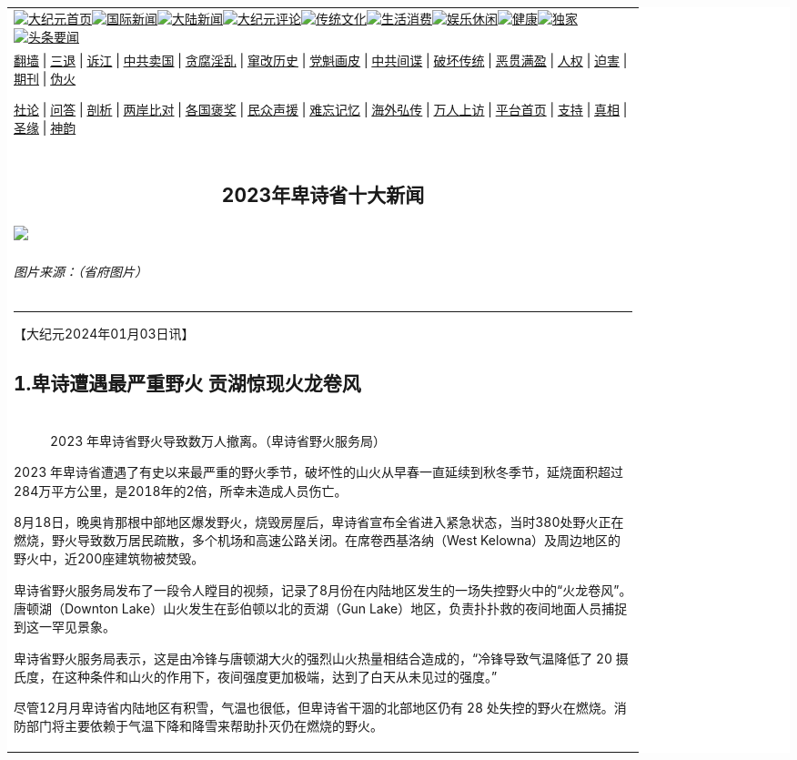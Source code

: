 <a name="1" id="1" target="_blank"></a><span id="1"></span>
<table align=center border="0"><tr><td colspan="2" VALIGN=TOP><a href="https://github.com/1992513/djy/blob/master/gb/nf1351518.md#1"><img src="https://raw.githubusercontent.com/1992513/www/master/t/djy/1.jpg" title="大纪元首页" alt="大纪元首页"></a><a href="https://github.com/1992513/djy/blob/master/gb/n24hr.md#1"><img src="https://raw.githubusercontent.com/1992513/www/master/t/djy/3.jpg" title="国际新闻" alt="国际新闻"></a><a href="https://github.com/1992513/djy/blob/master/gb/nsc413.md#1"><img src="https://raw.githubusercontent.com/1992513/www/master/t/djy/4.jpg" title="大陆新闻" alt="大陆新闻"></a><a href="https://github.com/1992513/djy/blob/master/gb/news392.md#1"><img src="https://raw.githubusercontent.com/1992513/www/master/t/djy/5.jpg" title="大纪元评论" alt="大纪元评论"></a><a href="https://github.com/1992513/djy/blob/master/gb/news2007.md#1"><img src="https://raw.githubusercontent.com/1992513/www/master/t/djy/6.jpg" title="传统文化" alt="传统文化"></a><a href="https://github.com/1992513/djy/blob/master/gb/news2008.md#1"><img src="https://raw.githubusercontent.com/1992513/www/master/t/djy/7.jpg" title="生活消费" alt="生活消费"></a><a href="https://github.com/1992513/djy/blob/master/gb/ncyule.md#1"><img src="https://raw.githubusercontent.com/1992513/www/master/t/djy/8.jpg" title="娱乐休闲" alt="娱乐休闲"></a><a href="https://github.com/1992513/djy/blob/master/gb/nsc1002.md#1"><img src="https://raw.githubusercontent.com/1992513/www/master/t/djy/9.jpg" title="健康" alt="健康"></a><a href="https://github.com/1992513/djy/blob/master/gb/nf6092.md#1"><img src="https://raw.githubusercontent.com/1992513/www/master/t/djy/10a.jpg" title="独家" alt="独家"></a><a href="https://github.com/1992513/djy/blob/master/gb/nf4514.md#1"><img src="https://raw.githubusercontent.com/1992513/www/master/t/djy/12a.jpg" title="头条要闻" alt="头条要闻"></a></td></tr>
<tr><td colspan="2" VALIGN=TOP><a target="_blank" href="https://github.com/1992513/www/blob/master/README.md?zsrh#1">翻墙</a> | <a target="_blank" href="https://github.com/1992513/djy/blob/master/gb/nf5657.md#1">三退</a> | <a target="_blank" href="https://github.com/1992513/djy/blob/master/gb/nf6124.md#1">诉江</a> | <a target="_blank" href="https://github.com/1992513/djy/blob/master/gb/nf1176117.md#1">中共卖国</a> | <a target="_blank" href="https://github.com/1992513/djy/blob/master/gb/nf5773.md#1">贪腐淫乱</a> | <a target="_blank" href="https://github.com/1992513/djy/blob/master/gb/nf1176115.md#1">窜改历史</a> | <a target="_blank" href="https://github.com/1992513/djy/blob/master/gb/nf1176107.md#1">党魁画皮</a> | <a target="_blank" href="https://github.com/1992513/djy/blob/master/gb/nf1320400.md#1">中共间谍</a> | <a target="_blank" href="https://github.com/1992513/djy/blob/master/gb/nf1176114.md#1">破坏传统</a> | <a target="_blank" href="https://github.com/1992513/ntdtv/blob/master/gb/prog447_1.md#1">恶贯满盈</a> | <a target="_blank" href="https://github.com/1992513/djy/blob/master/gb/ncid278.md#1">人权</a> | <a target="_blank" href="https://github.com/1992513/djy/blob/master/gb/nf1176111.md#1">迫害</a> | <a target="_blank" href="https://gitlab.com/szzdlab/mh-qikan/blob/master/README.md#1">期刊</a> | <a target="_blank" href="https://github.com/1992513/djy/blob/master/gb/nf5562.md#1">伪火</a></p><p><a target="_blank" href="https://github.com/1992513/djy/blob/master/gb/9p.md#1">社论</a> | <a target="_blank" href="https://github.com/1992513/djy/blob/master/gb/nf4378.md#1">问答</a> | <a target="_blank" href="https://github.com/1992513/djy/blob/master/gb/nf5792.md#1">剖析</a> | <a target="_blank" href="https://github.com/1992513/djy/blob/master/gb/nf5735.md#1">两岸比对</a> | <a target="_blank" href="https://github.com/1992513/djy/blob/master/gb/nf6119.md#1">各国褒奖</a> | <a target="_blank" href="https://github.com/1992513/djy/blob/master/gb/nf6120.md#1">民众声援</a> | <a target="_blank" href="https://github.com/1992513/djy/blob/master/gb/nf1188594.md#1">难忘记忆</a> | <a target="_blank" href="https://github.com/1992513/djy/blob/master/gb/nf3180.md#1">海外弘传</a> | <a target="_blank" href="https://github.com/1992513/djy/blob/master/gb/nf5410.md#1">万人上访</a> | <a target="_blank" href="https://github.com/1992513/www/blob/master/README.md?zsrh#1">平台首页</a> | <a target="_blank" href="https://github.com/1992513/djy/blob/master/gb/nf4386.md#1">支持</a> | <a target="_blank" href="https://github.com/1992513/djy/blob/master/gb/nf4389.md#1">真相</a> | <a target="_blank" href="https://github.com/1992513/djy/blob/master/gb/nf5790.md#1">圣缘</a> | <a target="_blank" href="https://github.com/1992513/djy/blob/master/gb/nf4786.md#1">神韵</a></td></tr>
<tr><td VALIGN=TOP width="626"><h2 align=center>2023年卑诗省十大新闻</h2>
<img width="600" src="https://i.epochtimes.com/assets/uploads/2024/01/id14150056-9252011534_2495df3b44_k-600x400.jpg" />
<h6>图片来源：（省府图片）
</h6>
<hr>
<p>【大纪元2024年01月03日讯】</p>
<h2>1.卑诗遭遇最严重野火 贡湖惊现火龙卷风</h2>
<figure id="attachment_14150035" aria-describedby="caption-attachment-14150035" style="width: 600px" class="wp-caption aligncenter"><a target="_blank" href="https://i.epochtimes.com/assets/uploads/2024/01/id14150035-371862667_684954483679303_42207080394634166_n-600x400.jpg"><img loading="lazy" decoding="async" class="size-large wp-image-14150035" src="https://i.epochtimes.com/assets/uploads/2024/01/id14150035-371862667_684954483679303_42207080394634166_n-600x400-600x400.jpg" alt="" width="600" b="400" /></a><figcaption id="caption-attachment-14150035" class="wp-caption-text">2023 年卑诗省野火导致数万人撤离。（卑诗省野火服务局）</figcaption></figure>
<p>2023 年卑诗省遭遇了有史以来最严重的野火季节，破坏性的山火从早春一直延续到秋冬季节，延烧面积超过284万平方公里，是2018年的2倍，所幸未造成人员伤亡。</p>
<p>8月18日，晚奥肯那根中部地区爆发野火，烧毁房屋后，卑诗省宣布全省进入紧急状态，当时380处野火正在燃烧，野火导致数万居民疏散，多个机场和高速公路关闭。在席卷西基洛纳（West Kelowna）及周边地区的野火中，近200座建筑物被焚毁。</p>
<p>卑诗省野火服务局发布了一段令人瞠目的视频，记录了8月份在内陆地区发生的一场失控野火中的“火龙卷风”。唐顿湖（Downton Lake）山火发生在彭伯顿以北的贡湖（Gun Lake）地区，负责扑扑救的夜间地面人员捕捉到这一罕见景象。</p>
<p>卑诗省野火服务局表示，这是由冷锋与唐顿湖大火的强烈山火热量相结合造成的，“冷锋导致气温降低了 20 摄氏度，在这种条件和山火的作用下，夜间强度更加极端，达到了白天从未见过的强度。”</p>
<p>尽管12月月卑诗省内陆地区有积雪，气温也很低，但卑诗省干涸的北部地区仍有 28 处失控的野火在燃烧。消防部门将主要依赖于气温下降和降雪来帮助扑灭仍在燃烧的野火。</p>